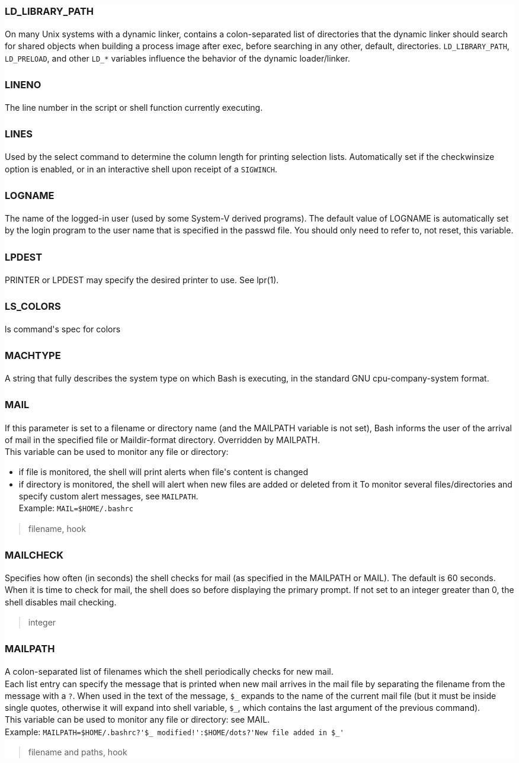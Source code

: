 ### LD_LIBRARY_PATH
On many Unix systems with a dynamic linker, contains a colon-separated list of directories that the dynamic linker should search for shared objects when building a process image after exec, before searching in any other, default, directories. `LD_LIBRARY_PATH`, `LD_PRELOAD`, and other `LD_*` variables influence the behavior of the dynamic loader/linker.

### LINENO
The line number in the script or shell function currently executing.

### LINES
Used by the select command to determine the column length for printing selection lists. 
Automatically set if the checkwinsize option is enabled, or in an interactive shell upon 
receipt of a `SIGWINCH`.

### LOGNAME
The name of the logged-in user (used by some System-V derived programs). The default value of LOGNAME is automatically set by the login program to the user name that is specified in the passwd file. You should only need to refer to, not reset, this variable.

### LPDEST
PRINTER or LPDEST may specify the desired printer to use. See lpr(1).

### LS_COLORS
ls command's spec for colors

### MACHTYPE
A string that fully describes the system type on which Bash is executing, in the 
standard GNU cpu-company-system format.

### MAIL
If this parameter is set to a filename or directory name (and the MAILPATH variable is not set), Bash informs the user of the arrival of mail in the specified file or Maildir-format directory. Overridden by MAILPATH.  
This variable can be used to monitor any file or directory: 
- if file is monitored, the shell will print alerts when file's content is changed
- if directory is monitored, the shell will alert when new files are added or deleted from it
To monitor several files/directories and specify custom alert messages, see `MAILPATH`.  
Example: `MAIL=$HOME/.bashrc`  
> filename, hook

### MAILCHECK
Specifies how often (in seconds) the shell checks for mail (as specified in the MAILPATH or MAIL). The default is 60 seconds. When it is time to check for mail, the shell does so before displaying the primary prompt. If not set to an integer greater than 0, the shell disables mail checking.
> integer

### MAILPATH
A colon-separated list of filenames which the shell periodically checks for new mail.  
Each list entry can specify the message that is printed when new mail arrives in the mail file by separating the filename from the message with a `?`. When used in the text of the message, `$_` expands to the name of the current mail file (but it must be inside single quotes, otherwise it will expand into shell variable, `$_`, which contains the last argument of the previous command).  
This variable can be used to monitor any file or directory: see MAIL.  
Example: `MAILPATH=$HOME/.bashrc?'$_ modified!':$HOME/dots?'New file added in $_'`  
> filename and paths, hook
